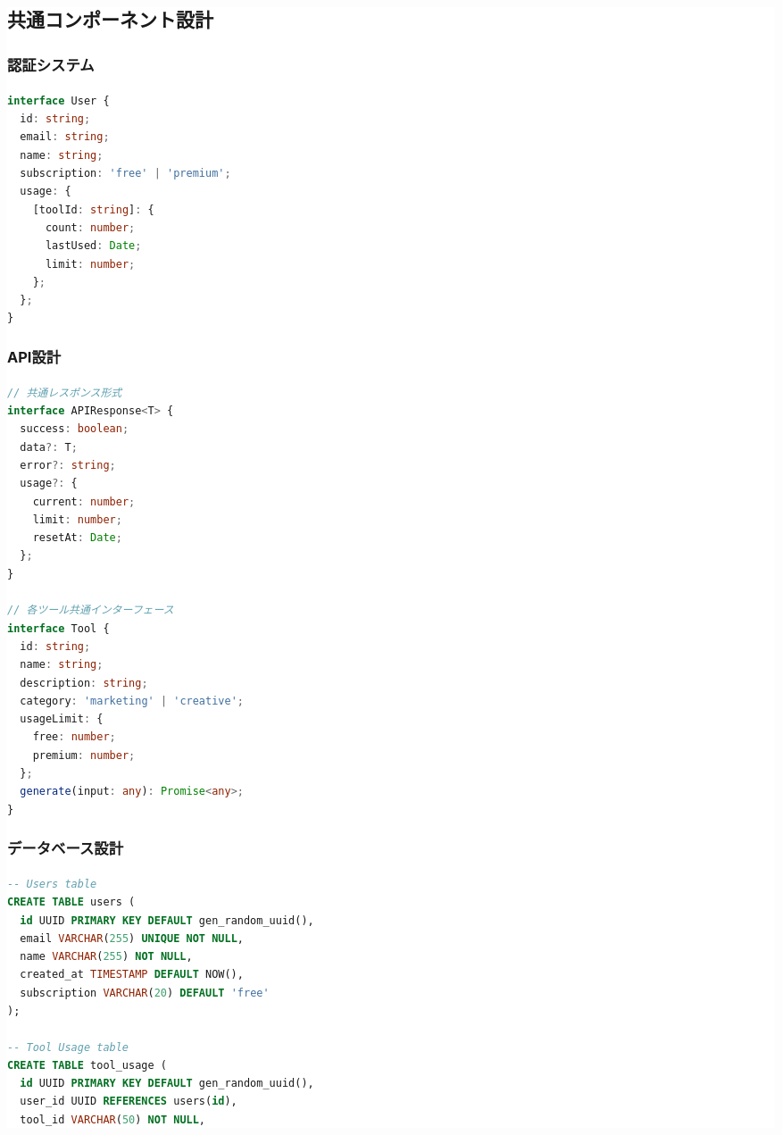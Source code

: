 ## 共通コンポーネント設計

### 認証システム
```typescript
interface User {
  id: string;
  email: string;
  name: string;
  subscription: 'free' | 'premium';
  usage: {
    [toolId: string]: {
      count: number;
      lastUsed: Date;
      limit: number;
    };
  };
}
```

### API設計
```typescript
// 共通レスポンス形式
interface APIResponse<T> {
  success: boolean;
  data?: T;
  error?: string;
  usage?: {
    current: number;
    limit: number;
    resetAt: Date;
  };
}

// 各ツール共通インターフェース
interface Tool {
  id: string;
  name: string;
  description: string;
  category: 'marketing' | 'creative';
  usageLimit: {
    free: number;
    premium: number;
  };
  generate(input: any): Promise<any>;
}
```

### データベース設計
```sql
-- Users table
CREATE TABLE users (
  id UUID PRIMARY KEY DEFAULT gen_random_uuid(),
  email VARCHAR(255) UNIQUE NOT NULL,
  name VARCHAR(255) NOT NULL,
  created_at TIMESTAMP DEFAULT NOW(),
  subscription VARCHAR(20) DEFAULT 'free'
);

-- Tool Usage table
CREATE TABLE tool_usage (
  id UUID PRIMARY KEY DEFAULT gen_random_uuid(),
  user_id UUID REFERENCES users(id),
  tool_id VARCHAR(50) NOT NULL,
```